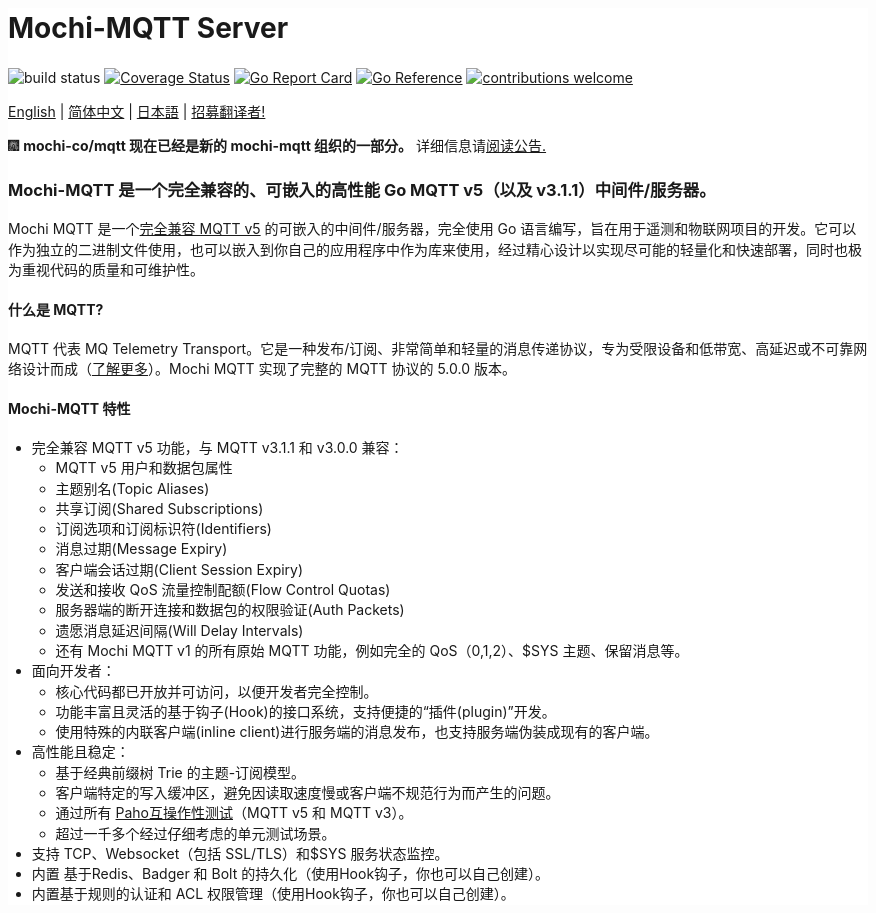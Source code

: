 # Mochi-MQTT Server

<p align="center">
    
![build status](https://github.com/mochi-mqtt/server/actions/workflows/build.yml/badge.svg) 
[![Coverage Status](https://coveralls.io/repos/github/mochi-mqtt/server/badge.svg?branch=master&v2)](https://coveralls.io/github/mochi-mqtt/server?branch=master)
[![Go Report Card](https://goreportcard.com/badge/github.com/mochi-mqtt/server)](https://goreportcard.com/report/github.com/mochi-mqtt/server/v2)
[![Go Reference](https://pkg.go.dev/badge/github.com/mochi-mqtt/server.svg)](https://pkg.go.dev/github.com/mochi-mqtt/server/v2)
[![contributions welcome](https://img.shields.io/badge/contributions-welcome-brightgreen.svg?style=flat)](https://github.com/mochi-mqtt/server/issues)

</p>

[English](README.md) | [简体中文](README-CN.md) | [日本語](README-JP.md) | [招募翻译者!](https://github.com/orgs/mochi-mqtt/discussions/310)


🎆 **mochi-co/mqtt 现在已经是新的 mochi-mqtt 组织的一部分。** 详细信息请[阅读公告.](https://github.com/orgs/mochi-mqtt/discussions/271)


### Mochi-MQTT 是一个完全兼容的、可嵌入的高性能 Go MQTT v5（以及 v3.1.1）中间件/服务器。

Mochi MQTT 是一个[完全兼容 MQTT v5](https://docs.oasis-open.org/mqtt/mqtt/v5.0/os/mqtt-v5.0-os.html) 的可嵌入的中间件/服务器，完全使用 Go 语言编写，旨在用于遥测和物联网项目的开发。它可以作为独立的二进制文件使用，也可以嵌入到你自己的应用程序中作为库来使用，经过精心设计以实现尽可能的轻量化和快速部署，同时也极为重视代码的质量和可维护性。

#### 什么是 MQTT?
MQTT 代表 MQ Telemetry Transport。它是一种发布/订阅、非常简单和轻量的消息传递协议，专为受限设备和低带宽、高延迟或不可靠网络设计而成（[了解更多](https://mqtt.org/faq)）。Mochi MQTT 实现了完整的 MQTT 协议的 5.0.0 版本。

#### Mochi-MQTT 特性
- 完全兼容 MQTT v5 功能，与 MQTT v3.1.1 和 v3.0.0 兼容：
    - MQTT v5 用户和数据包属性
    - 主题别名(Topic Aliases)
    - 共享订阅(Shared Subscriptions)
    - 订阅选项和订阅标识符(Identifiers)
    - 消息过期(Message Expiry)
    - 客户端会话过期(Client Session Expiry)
    - 发送和接收 QoS 流量控制配额(Flow Control Quotas)
    - 服务器端的断开连接和数据包的权限验证(Auth Packets)
    - 遗愿消息延迟间隔(Will Delay Intervals)
    - 还有 Mochi MQTT v1 的所有原始 MQTT 功能，例如完全的 QoS（0,1,2）、$SYS 主题、保留消息等。
- 面向开发者：
    - 核心代码都已开放并可访问，以便开发者完全控制。
    - 功能丰富且灵活的基于钩子(Hook)的接口系统，支持便捷的“插件(plugin)”开发。
    - 使用特殊的内联客户端(inline client)进行服务端的消息发布，也支持服务端伪装成现有的客户端。
- 高性能且稳定：
    - 基于经典前缀树 Trie 的主题-订阅模型。
    - 客户端特定的写入缓冲区，避免因读取速度慢或客户端不规范行为而产生的问题。
    - 通过所有 [Paho互操作性测试](https://github.com/eclipse/paho.mqtt.testing/tree/master/interoperability)（MQTT v5 和 MQTT v3）。
    - 超过一千多个经过仔细考虑的单元测试场景。
- 支持 TCP、Websocket（包括 SSL/TLS）和$SYS 服务状态监控。
- 内置 基于Redis、Badger 和 Bolt 的持久化（使用Hook钩子，你也可以自己创建）。
- 内置基于规则的认证和 ACL 权限管理（使用Hook钩子，你也可以自己创建）。
